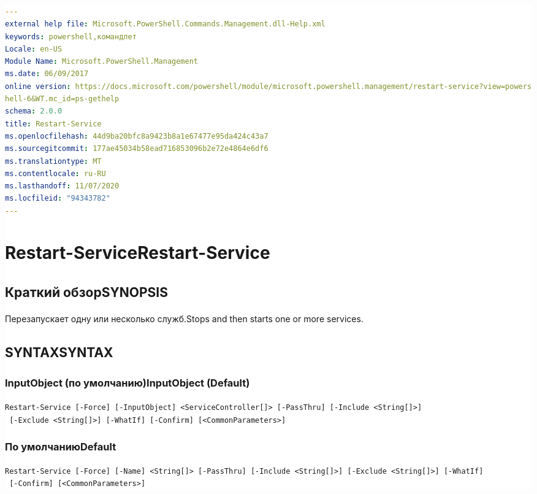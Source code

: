 ```yaml
---
external help file: Microsoft.PowerShell.Commands.Management.dll-Help.xml
keywords: powershell,командлет
Locale: en-US
Module Name: Microsoft.PowerShell.Management
ms.date: 06/09/2017
online version: https://docs.microsoft.com/powershell/module/microsoft.powershell.management/restart-service?view=powershell-6&WT.mc_id=ps-gethelp
schema: 2.0.0
title: Restart-Service
ms.openlocfilehash: 44d9ba20bfc8a9423b8a1e67477e95da424c43a7
ms.sourcegitcommit: 177ae45034b58ead716853096b2e72e4864e6df6
ms.translationtype: MT
ms.contentlocale: ru-RU
ms.lasthandoff: 11/07/2020
ms.locfileid: "94343782"
---
```

# <span data-ttu-id="2b076-103">Restart-Service</span><span class="sxs-lookup"><span data-stu-id="2b076-103">Restart-Service</span></span>

## <span data-ttu-id="2b076-104">Краткий обзор</span><span class="sxs-lookup"><span data-stu-id="2b076-104">SYNOPSIS</span></span>
<span data-ttu-id="2b076-105">Перезапускает одну или несколько служб.</span><span class="sxs-lookup"><span data-stu-id="2b076-105">Stops and then starts one or more services.</span></span>

## <span data-ttu-id="2b076-106">SYNTAX</span><span class="sxs-lookup"><span data-stu-id="2b076-106">SYNTAX</span></span>

### <span data-ttu-id="2b076-107">InputObject (по умолчанию)</span><span class="sxs-lookup"><span data-stu-id="2b076-107">InputObject (Default)</span></span>

```
Restart-Service [-Force] [-InputObject] <ServiceController[]> [-PassThru] [-Include <String[]>]
 [-Exclude <String[]>] [-WhatIf] [-Confirm] [<CommonParameters>]
```

### <span data-ttu-id="2b076-108">По умолчанию</span><span class="sxs-lookup"><span data-stu-id="2b076-108">Default</span></span>

```
Restart-Service [-Force] [-Name] <String[]> [-PassThru] [-Include <String[]>] [-Exclude <String[]>] [-WhatIf]
 [-Confirm] [<CommonParameters>]
```
